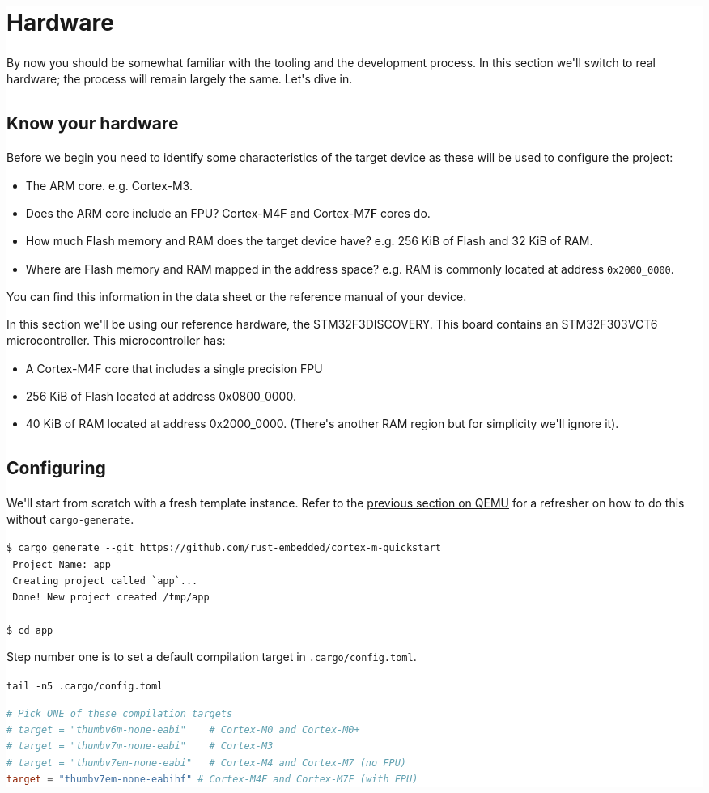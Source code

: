 # Hardware

By now you should be somewhat familiar with the tooling and the development
process. In this section we'll switch to real hardware; the process will remain
largely the same. Let's dive in.

## Know your hardware

Before we begin you need to identify some characteristics of the target device
as these will be used to configure the project:

- The ARM core. e.g. Cortex-M3.

- Does the ARM core include an FPU? Cortex-M4**F** and Cortex-M7**F** cores do.

- How much Flash memory and RAM does the target device have? e.g. 256 KiB of
  Flash and 32 KiB of RAM.

- Where are Flash memory and RAM mapped in the address space? e.g. RAM is
  commonly located at address `0x2000_0000`.

You can find this information in the data sheet or the reference manual of your
device.

In this section we'll be using our reference hardware, the STM32F3DISCOVERY.
This board contains an STM32F303VCT6 microcontroller. This microcontroller has:

- A Cortex-M4F core that includes a single precision FPU

- 256 KiB of Flash located at address 0x0800_0000.

- 40 KiB of RAM located at address 0x2000_0000. (There's another RAM region but
  for simplicity we'll ignore it).

## Configuring

We'll start from scratch with a fresh template instance. Refer to the
[previous section on QEMU] for a refresher on how to do this without
`cargo-generate`.

[previous section on QEMU]: qemu.md

``` text
$ cargo generate --git https://github.com/rust-embedded/cortex-m-quickstart
 Project Name: app
 Creating project called `app`...
 Done! New project created /tmp/app

$ cd app
```

Step number one is to set a default compilation target in `.cargo/config.toml`.

``` console
tail -n5 .cargo/config.toml
```

``` toml
# Pick ONE of these compilation targets
# target = "thumbv6m-none-eabi"    # Cortex-M0 and Cortex-M0+
# target = "thumbv7m-none-eabi"    # Cortex-M3
# target = "thumbv7em-none-eabi"   # Cortex-M4 and Cortex-M7 (no FPU)
target = "thumbv7em-none-eabihf" # Cortex-M4F and Cortex-M7F (with FPU)
```


[verify]: ../intro/install/verify.md